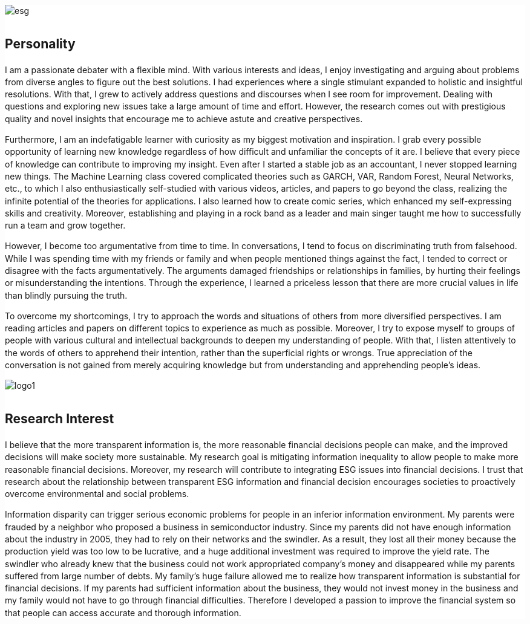 <img src="https://ZioFinLab.github.io/images/2022-12-02-bio/esg.jpg" alt="esg" style="zoom:100%;" />

## Personality

I am a passionate debater with a flexible mind. With various interests and ideas, I enjoy investigating and arguing about problems from diverse angles to figure out the best solutions. I had experiences where a single stimulant expanded to holistic and insightful resolutions. With that, I grew to actively address questions and discourses when I see room for improvement. Dealing with questions and exploring new issues take a large amount of time and effort. However, the research comes out with prestigious quality and novel insights that encourage me to achieve astute and creative perspectives.

Furthermore, I am an indefatigable learner with curiosity as my biggest motivation and inspiration. I grab every possible opportunity of learning new knowledge regardless of how difficult and unfamiliar the concepts of it are. I believe that every piece of knowledge can contribute to improving my insight. Even after I started a stable job as an accountant, I never stopped learning new things. The Machine Learning class covered complicated theories such as GARCH, VAR, Random Forest, Neural Networks, etc., to which I also enthusiastically self-studied with various videos, articles, and papers to go beyond the class, realizing the infinite potential of the theories for applications. I also learned how to create comic series, which enhanced my self-expressing skills and creativity. Moreover, establishing and playing in a rock band as a leader and main singer taught me how to successfully run a team and grow together.

However, I become too argumentative from time to time. In conversations, I tend to focus on discriminating truth from falsehood. While I was spending time with my friends or family and when people mentioned things against the fact, I tended to correct or disagree with the facts argumentatively. The arguments damaged friendships or relationships in families, by hurting their feelings or misunderstanding the intentions. Through the experience, I learned a priceless lesson that there are more crucial values in life than blindly pursuing the truth. 

To overcome my shortcomings, I try to approach the words and situations of others from more diversified perspectives. I am reading articles and papers on different topics to experience as much as possible. Moreover, I try to expose myself to groups of people with various cultural and intellectual backgrounds to deepen my understanding of people. With that, I listen attentively to the words of others to apprehend their intention, rather than the superficial rights or wrongs. True appreciation of the conversation is not gained from merely acquiring knowledge but from understanding and apprehending people’s ideas.

<img src="https://ZioFinLab.github.io/images/2022-12-02-bio/logo1.jpg" alt="logo1" style="zoom:100%;" />



## Research Interest

I believe that the more transparent information is, the more reasonable financial decisions people can make, and the improved decisions will make society more sustainable. My research goal is mitigating information inequality to allow people to make more reasonable financial decisions. Moreover, my research will contribute to integrating ESG issues into financial decisions. I trust that research about the relationship between transparent ESG information and financial decision encourages societies to proactively overcome environmental and social problems.

Information disparity can trigger serious economic problems for people in an inferior information environment. My parents were frauded by a neighbor who proposed a business in semiconductor industry. Since my parents did not have enough information about the industry in 2005, they had to rely on their networks and the swindler. As a result, they lost all their money because the production yield was too low to be lucrative, and a huge additional investment was required to improve the yield rate. The swindler who already knew that the business could not work appropriated company’s money and disappeared while my parents suffered from large number of debts. My family’s huge failure allowed me to realize how transparent information is substantial for financial decisions. If my parents had sufficient information about the business, they would not invest money in the business and my family would not have to go through financial difficulties. Therefore I developed a passion to improve the financial system so that people can access accurate and thorough information.

